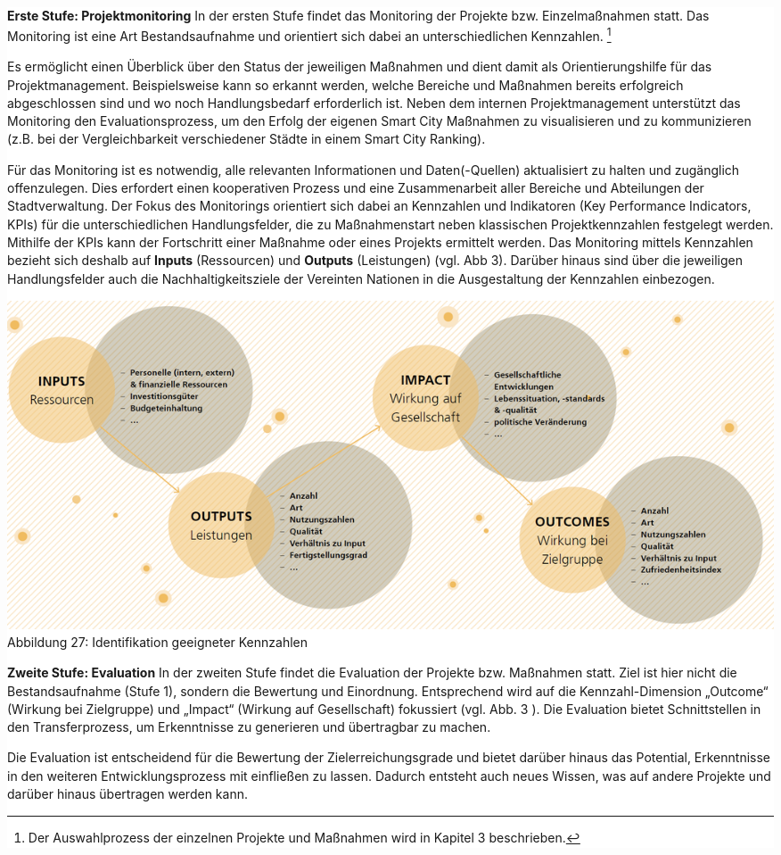 **Erste Stufe: Projektmonitoring**
In der ersten Stufe findet das Monitoring der Projekte bzw. Einzelmaßnahmen statt.  Das Monitoring ist eine Art Bestandsaufnahme und orientiert sich dabei an unterschiedlichen Kennzahlen. [^133]

Es ermöglicht einen Überblick über den Status der jeweiligen Maßnahmen und dient damit als Orientierungshilfe für das Projektmanagement. Beispielsweise kann so erkannt werden, welche Bereiche und Maßnahmen bereits erfolgreich abgeschlossen sind und wo noch Handlungsbedarf erforderlich ist. Neben dem internen Projektmanagement unterstützt das Monitoring den Evaluationsprozess, um den Erfolg der eigenen Smart City Maßnahmen zu visualisieren und zu kommunizieren (z.B. bei der Vergleichbarkeit verschiedener Städte in einem Smart City Ranking).

Für das Monitoring ist es notwendig, alle relevanten Informationen und Daten(-Quellen) aktualisiert zu halten und zugänglich offenzulegen. Dies erfordert einen kooperativen Prozess und eine Zusammenarbeit aller Bereiche und Abteilungen der Stadtverwaltung. 
Der Fokus des Monitorings orientiert sich dabei an Kennzahlen und Indikatoren (Key Performance Indicators, KPIs) für die unterschiedlichen Handlungsfelder, die zu Maßnahmenstart neben klassischen Projektkennzahlen festgelegt werden. Mithilfe der KPIs kann der Fortschritt einer Maßnahme oder eines Projekts ermittelt werden. 
Das Monitoring mittels Kennzahlen bezieht sich deshalb auf **Inputs** (Ressourcen) und **Outputs** (Leistungen) (vgl. Abb 3). Darüber hinaus sind über die jeweiligen Handlungsfelder auch die Nachhaltigkeitsziele der Vereinten Nationen in die Ausgestaltung der Kennzahlen einbezogen.

![Abbildung_Identifikation-Kennzahlen](Abbildung_Identifikation-Kennzahlen.png)
Abbildung 27: Identifikation geeigneter Kennzahlen

[^133]: Der Auswahlprozess der einzelnen Projekte und Maßnahmen wird in Kapitel 3 beschrieben.  

**Zweite Stufe: Evaluation**
In der zweiten Stufe findet die Evaluation der Projekte bzw. Maßnahmen statt. Ziel ist hier nicht die Bestandsaufnahme (Stufe 1), sondern die Bewertung und Einordnung. Entsprechend wird auf die Kennzahl-Dimension „Outcome“ (Wirkung bei Zielgruppe) und „Impact“ (Wirkung auf Gesellschaft) fokussiert (vgl. Abb. 3 ). Die Evaluation bietet Schnittstellen in den Transferprozess, um Erkenntnisse zu generieren und übertragbar zu machen. 

Die Evaluation ist entscheidend für die Bewertung der Zielerreichungsgrade und bietet darüber hinaus das Potential, Erkenntnisse in den weiteren Entwicklungsprozess mit einfließen zu lassen. Dadurch entsteht auch neues Wissen, was auf andere Projekte und darüber hinaus übertragen werden kann. 


[^129]: https://18f.gsa.gov/2015/10/05/managing-technical-debt/  
[^130]: What is technical debt? | 18F: Digital service delivery: https://18f.gsa.gov/2015/09/04/what-is-technical-debt/
[^131]: Dieses Umfeld wird im weiteren Verlauf unter dem Begriff "Stadtkonzern Ulm" zusammengefasst.    
[^132]: vgl. dazu GD040/21, abrufbar unter https://buergerinfo.ulm.de/vo0050.php?__kvonr=6925   